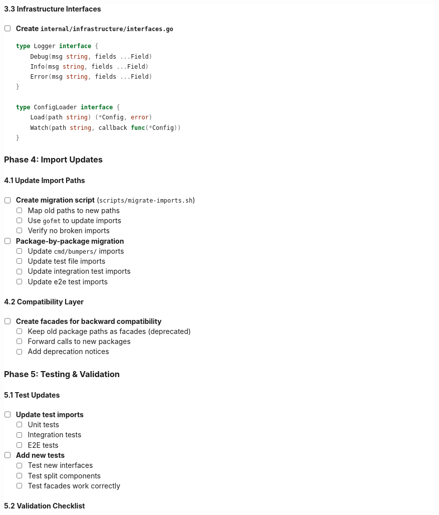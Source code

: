 #### 3.3 Infrastructure Interfaces

- [ ] **Create `internal/infrastructure/interfaces.go`**
  ```go
  type Logger interface {
      Debug(msg string, fields ...Field)
      Info(msg string, fields ...Field)
      Error(msg string, fields ...Field)
  }
  
  type ConfigLoader interface {
      Load(path string) (*Config, error)
      Watch(path string, callback func(*Config))
  }
  ```

### Phase 4: Import Updates

#### 4.1 Update Import Paths

- [ ] **Create migration script** (`scripts/migrate-imports.sh`)
  - [ ] Map old paths to new paths
  - [ ] Use `gofmt` to update imports
  - [ ] Verify no broken imports

- [ ] **Package-by-package migration**
  - [ ] Update `cmd/bumpers/` imports
  - [ ] Update test file imports
  - [ ] Update integration test imports
  - [ ] Update e2e test imports

#### 4.2 Compatibility Layer

- [ ] **Create facades for backward compatibility**
  - [ ] Keep old package paths as facades (deprecated)
  - [ ] Forward calls to new packages
  - [ ] Add deprecation notices

### Phase 5: Testing & Validation

#### 5.1 Test Updates

- [ ] **Update test imports**
  - [ ] Unit tests
  - [ ] Integration tests
  - [ ] E2E tests

- [ ] **Add new tests**
  - [ ] Test new interfaces
  - [ ] Test split components
  - [ ] Test facades work correctly

#### 5.2 Validation Checklist

